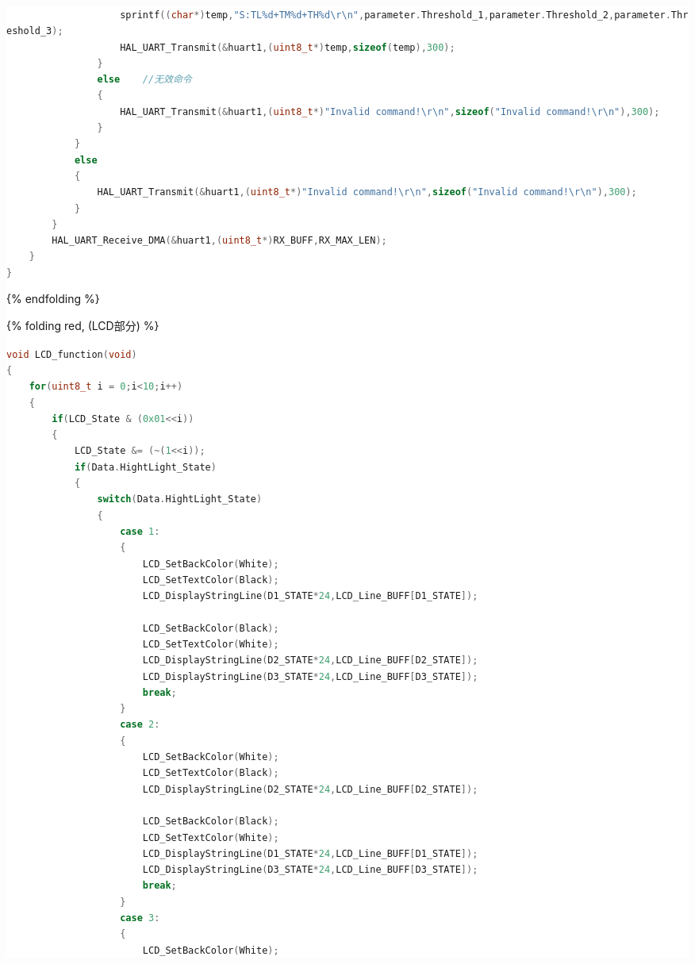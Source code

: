 ```cpp
					sprintf((char*)temp,"S:TL%d+TM%d+TH%d\r\n",parameter.Threshold_1,parameter.Threshold_2,parameter.Threshold_3);
					HAL_UART_Transmit(&huart1,(uint8_t*)temp,sizeof(temp),300);
				}
				else	//无效命令
				{
					HAL_UART_Transmit(&huart1,(uint8_t*)"Invalid command!\r\n",sizeof("Invalid command!\r\n"),300);
				}					
			}	
			else
			{
				HAL_UART_Transmit(&huart1,(uint8_t*)"Invalid command!\r\n",sizeof("Invalid command!\r\n"),300);
			}
		}
		HAL_UART_Receive_DMA(&huart1,(uint8_t*)RX_BUFF,RX_MAX_LEN);
	}
}
```

{% endfolding %}

{% folding red, (LCD部分) %}

```cpp
void LCD_function(void)
{
	for(uint8_t i = 0;i<10;i++)
	{
		if(LCD_State & (0x01<<i))
		{
			LCD_State &= (~(1<<i));
			if(Data.HightLight_State)
			{
				switch(Data.HightLight_State)
				{
					case 1:
					{
						LCD_SetBackColor(White);
						LCD_SetTextColor(Black);
						LCD_DisplayStringLine(D1_STATE*24,LCD_Line_BUFF[D1_STATE]);
						
						LCD_SetBackColor(Black);
						LCD_SetTextColor(White);
						LCD_DisplayStringLine(D2_STATE*24,LCD_Line_BUFF[D2_STATE]);
						LCD_DisplayStringLine(D3_STATE*24,LCD_Line_BUFF[D3_STATE]);
						break;
					}
					case 2:
					{
						LCD_SetBackColor(White);
						LCD_SetTextColor(Black);
						LCD_DisplayStringLine(D2_STATE*24,LCD_Line_BUFF[D2_STATE]);
						
						LCD_SetBackColor(Black);
						LCD_SetTextColor(White);
						LCD_DisplayStringLine(D1_STATE*24,LCD_Line_BUFF[D1_STATE]);
						LCD_DisplayStringLine(D3_STATE*24,LCD_Line_BUFF[D3_STATE]);
						break;
					}
					case 3:
					{
						LCD_SetBackColor(White);
```